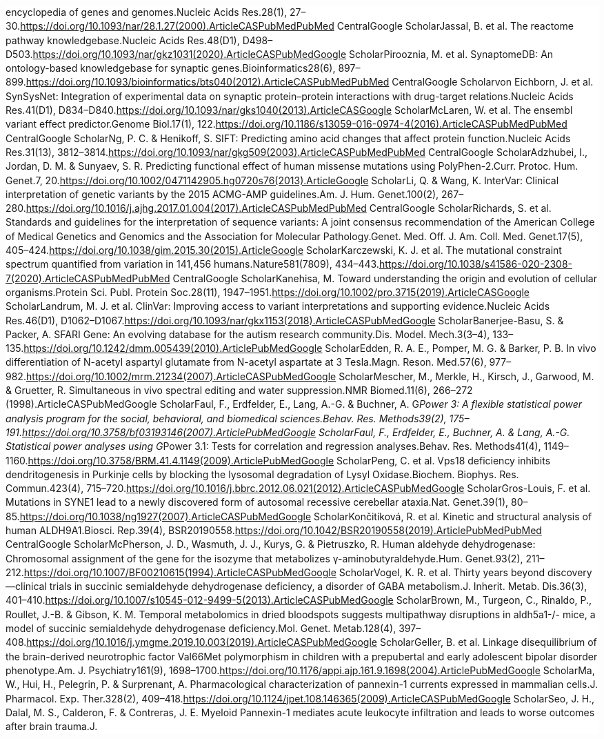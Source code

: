 encyclopedia of genes and genomes.Nucleic Acids Res.28(1), 27–30.https://doi.org/10.1093/nar/28.1.27(2000).ArticleCASPubMedPubMed CentralGoogle ScholarJassal, B. et al. The reactome pathway knowledgebase.Nucleic Acids Res.48(D1), D498–D503.https://doi.org/10.1093/nar/gkz1031(2020).ArticleCASPubMedGoogle ScholarPirooznia, M. et al. SynaptomeDB: An ontology-based knowledgebase for synaptic genes.Bioinformatics28(6), 897–899.https://doi.org/10.1093/bioinformatics/bts040(2012).ArticleCASPubMedPubMed CentralGoogle Scholarvon Eichborn, J. et al. SynSysNet: Integration of experimental data on synaptic protein–protein interactions with drug-target relations.Nucleic Acids Res.41(D1), D834–D840.https://doi.org/10.1093/nar/gks1040(2013).ArticleCASGoogle ScholarMcLaren, W. et al. The ensembl variant effect predictor.Genome Biol.17(1), 122.https://doi.org/10.1186/s13059-016-0974-4(2016).ArticleCASPubMedPubMed CentralGoogle ScholarNg, P. C. & Henikoff, S. SIFT: Predicting amino acid changes that affect protein function.Nucleic Acids Res.31(13), 3812–3814.https://doi.org/10.1093/nar/gkg509(2003).ArticleCASPubMedPubMed CentralGoogle ScholarAdzhubei, I., Jordan, D. M. & Sunyaev, S. R. Predicting functional effect of human missense mutations using PolyPhen-2.Curr. Protoc. Hum. Genet.7, 20.https://doi.org/10.1002/0471142905.hg0720s76(2013).ArticleGoogle ScholarLi, Q. & Wang, K. InterVar: Clinical interpretation of genetic variants by the 2015 ACMG-AMP guidelines.Am. J. Hum. Genet.100(2), 267–280.https://doi.org/10.1016/j.ajhg.2017.01.004(2017).ArticleCASPubMedPubMed CentralGoogle ScholarRichards, S. et al. Standards and guidelines for the interpretation of sequence variants: A joint consensus recommendation of the American College of Medical Genetics and Genomics and the Association for Molecular Pathology.Genet. Med. Off. J. Am. Coll. Med. Genet.17(5), 405–424.https://doi.org/10.1038/gim.2015.30(2015).ArticleGoogle ScholarKarczewski, K. J. et al. The mutational constraint spectrum quantified from variation in 141,456 humans.Nature581(7809), 434–443.https://doi.org/10.1038/s41586-020-2308-7(2020).ArticleCASPubMedPubMed CentralGoogle ScholarKanehisa, M. Toward understanding the origin and evolution of cellular organisms.Protein Sci. Publ. Protein Soc.28(11), 1947–1951.https://doi.org/10.1002/pro.3715(2019).ArticleCASGoogle ScholarLandrum, M. J. et al. ClinVar: Improving access to variant interpretations and supporting evidence.Nucleic Acids Res.46(D1), D1062–D1067.https://doi.org/10.1093/nar/gkx1153(2018).ArticleCASPubMedGoogle ScholarBanerjee-Basu, S. & Packer, A. SFARI Gene: An evolving database for the autism research community.Dis. Model. Mech.3(3–4), 133–135.https://doi.org/10.1242/dmm.005439(2010).ArticlePubMedGoogle ScholarEdden, R. A. E., Pomper, M. G. & Barker, P. B. In vivo differentiation of N-acetyl aspartyl glutamate from N-acetyl aspartate at 3 Tesla.Magn. Reson. Med.57(6), 977–982.https://doi.org/10.1002/mrm.21234(2007).ArticleCASPubMedGoogle ScholarMescher, M., Merkle, H., Kirsch, J., Garwood, M. & Gruetter, R. Simultaneous in vivo spectral editing and water suppression.NMR Biomed.11(6), 266–272 (1998).ArticleCASPubMedGoogle ScholarFaul, F., Erdfelder, E., Lang, A.-G. & Buchner, A. G*Power 3: A flexible statistical power analysis program for the social, behavioral, and biomedical sciences.Behav. Res. Methods39(2), 175–191.https://doi.org/10.3758/bf03193146(2007).ArticlePubMedGoogle ScholarFaul, F., Erdfelder, E., Buchner, A. & Lang, A.-G. Statistical power analyses using G*Power 3.1: Tests for correlation and regression analyses.Behav. Res. Methods41(4), 1149–1160.https://doi.org/10.3758/BRM.41.4.1149(2009).ArticlePubMedGoogle ScholarPeng, C. et al. Vps18 deficiency inhibits dendritogenesis in Purkinje cells by blocking the lysosomal degradation of Lysyl Oxidase.Biochem. Biophys. Res. Commun.423(4), 715–720.https://doi.org/10.1016/j.bbrc.2012.06.021(2012).ArticleCASPubMedGoogle ScholarGros-Louis, F. et al. Mutations in SYNE1 lead to a newly discovered form of autosomal recessive cerebellar ataxia.Nat. Genet.39(1), 80–85.https://doi.org/10.1038/ng1927(2007).ArticleCASPubMedGoogle ScholarKončitíková, R. et al. Kinetic and structural analysis of human ALDH9A1.Biosci. Rep.39(4), BSR20190558.https://doi.org/10.1042/BSR20190558(2019).ArticlePubMedPubMed CentralGoogle ScholarMcPherson, J. D., Wasmuth, J. J., Kurys, G. & Pietruszko, R. Human aldehyde dehydrogenase: Chromosomal assignment of the gene for the isozyme that metabolizes γ-aminobutyraldehyde.Hum. Genet.93(2), 211–212.https://doi.org/10.1007/BF00210615(1994).ArticleCASPubMedGoogle ScholarVogel, K. R. et al. Thirty years beyond discovery—clinical trials in succinic semialdehyde dehydrogenase deficiency, a disorder of GABA metabolism.J. Inherit. Metab. Dis.36(3), 401–410.https://doi.org/10.1007/s10545-012-9499-5(2013).ArticleCASPubMedGoogle ScholarBrown, M., Turgeon, C., Rinaldo, P., Roullet, J.-B. & Gibson, K. M. Temporal metabolomics in dried bloodspots suggests multipathway disruptions in aldh5a1-/- mice, a model of succinic semialdehyde dehydrogenase deficiency.Mol. Genet. Metab.128(4), 397–408.https://doi.org/10.1016/j.ymgme.2019.10.003(2019).ArticleCASPubMedGoogle ScholarGeller, B. et al. Linkage disequilibrium of the brain-derived neurotrophic factor Val66Met polymorphism in children with a prepubertal and early adolescent bipolar disorder phenotype.Am. J. Psychiatry161(9), 1698–1700.https://doi.org/10.1176/appi.ajp.161.9.1698(2004).ArticlePubMedGoogle ScholarMa, W., Hui, H., Pelegrin, P. & Surprenant, A. Pharmacological characterization of pannexin-1 currents expressed in mammalian cells.J. Pharmacol. Exp. Ther.328(2), 409–418.https://doi.org/10.1124/jpet.108.146365(2009).ArticleCASPubMedGoogle ScholarSeo, J. H., Dalal, M. S., Calderon, F. & Contreras, J. E. Myeloid Pannexin-1 mediates acute leukocyte infiltration and leads to worse outcomes after brain trauma.J.
